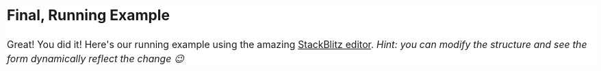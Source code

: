 ## Final, Running Example

Great! You did it! Here's our running example using the amazing [StackBlitz editor](https://stackblitz.com/). _Hint: you can modify the structure and see the form dynamically reflect the change :wink:_

<iframe src="https://stackblitz.com/edit/angular-dynamicforms-blogarticle?embed=1&file=app/person.ts&hideFileExplorer=1" width="100%" height="400px"> </iframe>